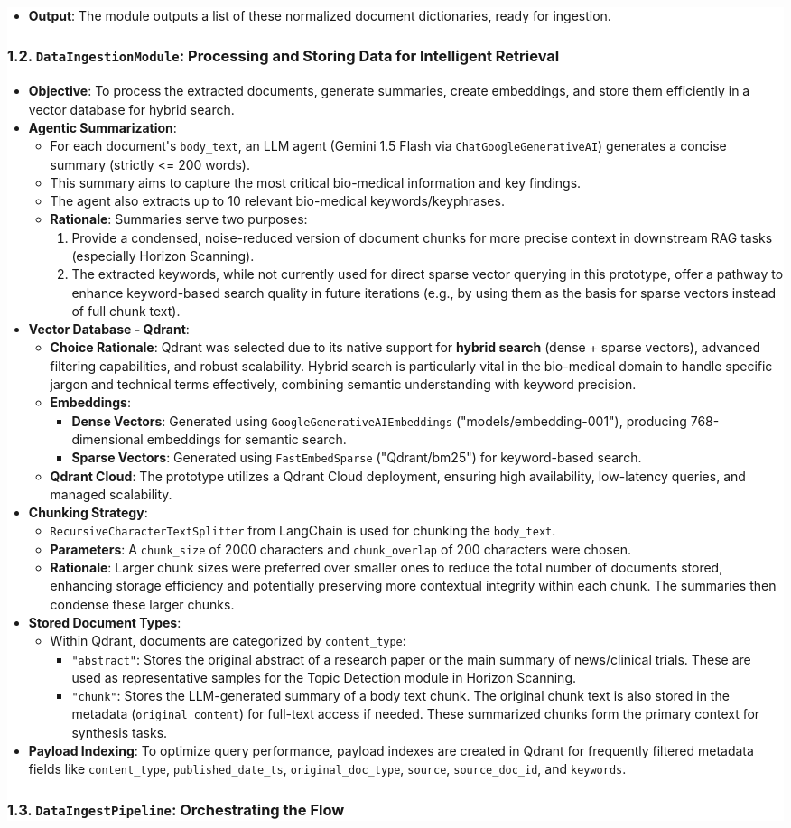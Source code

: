 * **Output**: The module outputs a list of these normalized document dictionaries, ready for ingestion.

### 1.2. `DataIngestionModule`: Processing and Storing Data for Intelligent Retrieval

* **Objective**: To process the extracted documents, generate summaries, create embeddings, and store them efficiently in a vector database for hybrid search.
* **Agentic Summarization**:
    * For each document's `body_text`, an LLM agent (Gemini 1.5 Flash via `ChatGoogleGenerativeAI`) generates a concise summary (strictly <= 200 words).
    * This summary aims to capture the most critical bio-medical information and key findings.
    * The agent also extracts up to 10 relevant bio-medical keywords/keyphrases.
    * **Rationale**: Summaries serve two purposes:
        1.  Provide a condensed, noise-reduced version of document chunks for more precise context in downstream RAG tasks (especially Horizon Scanning).
        2.  The extracted keywords, while not currently used for direct sparse vector querying in this prototype, offer a pathway to enhance keyword-based search quality in future iterations (e.g., by using them as the basis for sparse vectors instead of full chunk text).
* **Vector Database - Qdrant**:
    * **Choice Rationale**: Qdrant was selected due to its native support for **hybrid search** (dense + sparse vectors), advanced filtering capabilities, and robust scalability. Hybrid search is particularly vital in the bio-medical domain to handle specific jargon and technical terms effectively, combining semantic understanding with keyword precision.
    * **Embeddings**:
        * **Dense Vectors**: Generated using `GoogleGenerativeAIEmbeddings` ("models/embedding-001"), producing 768-dimensional embeddings for semantic search.
        * **Sparse Vectors**: Generated using `FastEmbedSparse` ("Qdrant/bm25") for keyword-based search.
    * **Qdrant Cloud**: The prototype utilizes a Qdrant Cloud deployment, ensuring high availability, low-latency queries, and managed scalability.
* **Chunking Strategy**:
    * `RecursiveCharacterTextSplitter` from LangChain is used for chunking the `body_text`.
    * **Parameters**: A `chunk_size` of 2000 characters and `chunk_overlap` of 200 characters were chosen.
    * **Rationale**: Larger chunk sizes were preferred over smaller ones to reduce the total number of documents stored, enhancing storage efficiency and potentially preserving more contextual integrity within each chunk. The summaries then condense these larger chunks.
* **Stored Document Types**:
    * Within Qdrant, documents are categorized by `content_type`:
        * `"abstract"`: Stores the original abstract of a research paper or the main summary of news/clinical trials. These are used as representative samples for the Topic Detection module in Horizon Scanning.
        * `"chunk"`: Stores the LLM-generated summary of a body text chunk. The original chunk text is also stored in the metadata (`original_content`) for full-text access if needed. These summarized chunks form the primary context for synthesis tasks.
* **Payload Indexing**: To optimize query performance, payload indexes are created in Qdrant for frequently filtered metadata fields like `content_type`, `published_date_ts`, `original_doc_type`, `source`, `source_doc_id`, and `keywords`.

### 1.3. `DataIngestPipeline`: Orchestrating the Flow
